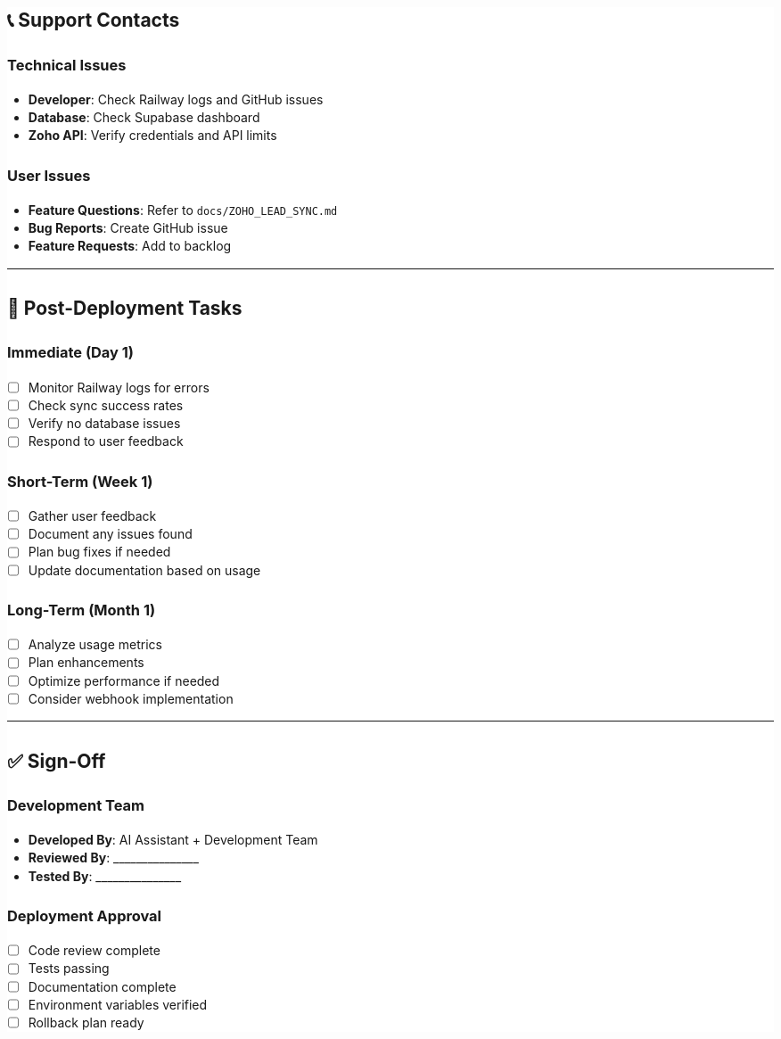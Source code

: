 
## 📞 Support Contacts

### Technical Issues
- **Developer**: Check Railway logs and GitHub issues
- **Database**: Check Supabase dashboard
- **Zoho API**: Verify credentials and API limits

### User Issues
- **Feature Questions**: Refer to `docs/ZOHO_LEAD_SYNC.md`
- **Bug Reports**: Create GitHub issue
- **Feature Requests**: Add to backlog

---

## 📝 Post-Deployment Tasks

### Immediate (Day 1)
- [ ] Monitor Railway logs for errors
- [ ] Check sync success rates
- [ ] Verify no database issues
- [ ] Respond to user feedback

### Short-Term (Week 1)
- [ ] Gather user feedback
- [ ] Document any issues found
- [ ] Plan bug fixes if needed
- [ ] Update documentation based on usage

### Long-Term (Month 1)
- [ ] Analyze usage metrics
- [ ] Plan enhancements
- [ ] Optimize performance if needed
- [ ] Consider webhook implementation

---

## ✅ Sign-Off

### Development Team
- **Developed By**: AI Assistant + Development Team
- **Reviewed By**: _______________
- **Tested By**: _______________

### Deployment Approval
- [ ] Code review complete
- [ ] Tests passing
- [ ] Documentation complete
- [ ] Environment variables verified
- [ ] Rollback plan ready
